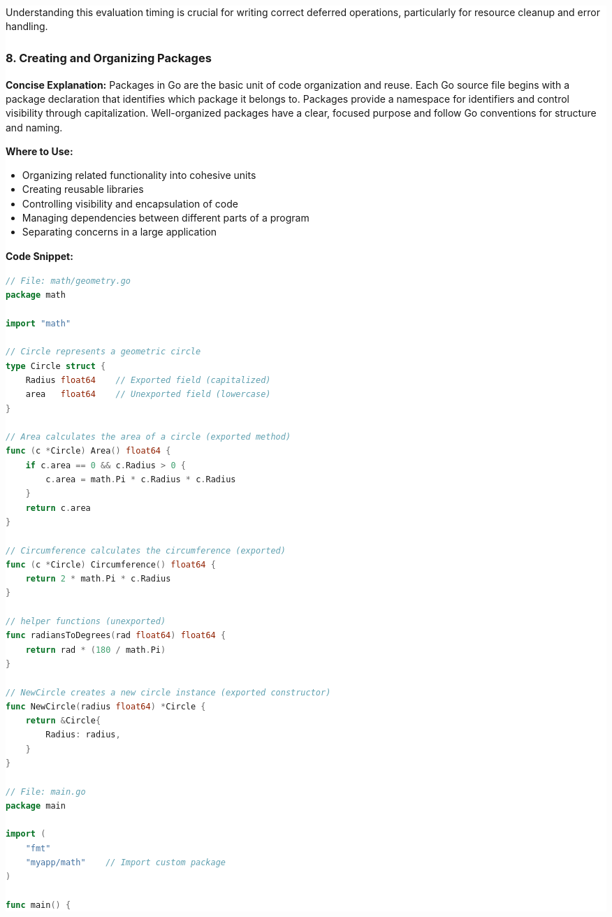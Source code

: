    Understanding this evaluation timing is crucial for writing correct deferred operations, particularly for resource cleanup and error handling.

### 8. Creating and Organizing Packages

**Concise Explanation:**
Packages in Go are the basic unit of code organization and reuse. Each Go source file begins with a package declaration that identifies which package it belongs to. Packages provide a namespace for identifiers and control visibility through capitalization. Well-organized packages have a clear, focused purpose and follow Go conventions for structure and naming.

**Where to Use:**
- Organizing related functionality into cohesive units
- Creating reusable libraries
- Controlling visibility and encapsulation of code
- Managing dependencies between different parts of a program
- Separating concerns in a large application

**Code Snippet:**
```go
// File: math/geometry.go
package math

import "math"

// Circle represents a geometric circle
type Circle struct {
    Radius float64    // Exported field (capitalized)
    area   float64    // Unexported field (lowercase)
}

// Area calculates the area of a circle (exported method)
func (c *Circle) Area() float64 {
    if c.area == 0 && c.Radius > 0 {
        c.area = math.Pi * c.Radius * c.Radius
    }
    return c.area
}

// Circumference calculates the circumference (exported)
func (c *Circle) Circumference() float64 {
    return 2 * math.Pi * c.Radius
}

// helper functions (unexported)
func radiansToDegrees(rad float64) float64 {
    return rad * (180 / math.Pi)
}

// NewCircle creates a new circle instance (exported constructor)
func NewCircle(radius float64) *Circle {
    return &Circle{
        Radius: radius,
    }
}

// File: main.go
package main

import (
    "fmt"
    "myapp/math"    // Import custom package
)

func main() {
```